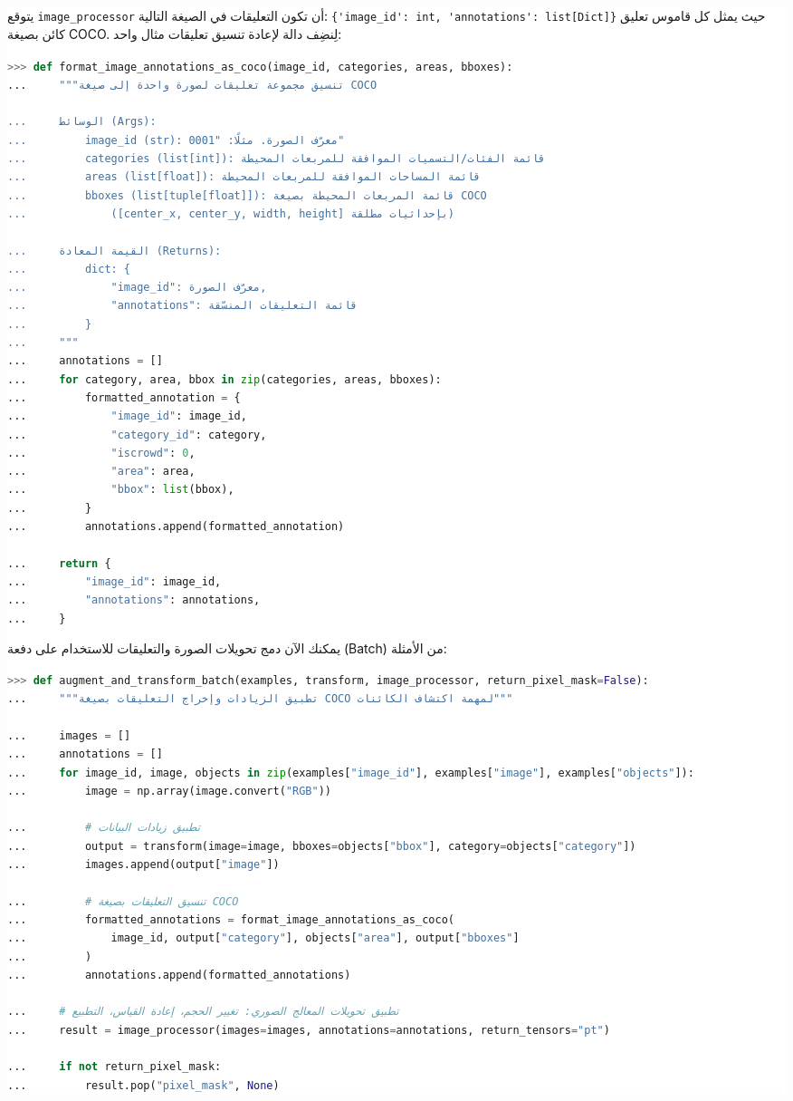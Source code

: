 يتوقع `image_processor` أن تكون التعليقات في الصيغة التالية: `{'image_id': int, 'annotations': list[Dict]}` حيث يمثل كل قاموس تعليق كائن بصيغة COCO. لِنضِف دالة لإعادة تنسيق تعليقات مثال واحد:

```py
>>> def format_image_annotations_as_coco(image_id, categories, areas, bboxes):
...     """تنسيق مجموعة تعليقات لصورة واحدة إلى صيغة COCO

...     الوسائط (Args):
...         image_id (str): معرّف الصورة. مثلًا: "0001"
...         categories (list[int]): قائمة الفئات/التسميات الموافقة للمربعات المحيطة
...         areas (list[float]): قائمة المساحات الموافقة للمربعات المحيطة
...         bboxes (list[tuple[float]]): قائمة المربعات المحيطة بصيغة COCO
...             ([center_x, center_y, width, height] بإحداثيات مطلقة)

...     القيمة المعادة (Returns):
...         dict: {
...             "image_id": معرّف الصورة,
...             "annotations": قائمة التعليقات المنسّقة
...         }
...     """
...     annotations = []
...     for category, area, bbox in zip(categories, areas, bboxes):
...         formatted_annotation = {
...             "image_id": image_id,
...             "category_id": category,
...             "iscrowd": 0,
...             "area": area,
...             "bbox": list(bbox),
...         }
...         annotations.append(formatted_annotation)

...     return {
...         "image_id": image_id,
...         "annotations": annotations,
...     }

```

يمكنك الآن دمج تحويلات الصورة والتعليقات للاستخدام على دفعة (Batch) من الأمثلة:

```py
>>> def augment_and_transform_batch(examples, transform, image_processor, return_pixel_mask=False):
...     """تطبيق الزيادات وإخراج التعليقات بصيغة COCO لمهمة اكتشاف الكائنات"""

...     images = []
...     annotations = []
...     for image_id, image, objects in zip(examples["image_id"], examples["image"], examples["objects"]):
...         image = np.array(image.convert("RGB"))

...         # تطبيق زيادات البيانات
...         output = transform(image=image, bboxes=objects["bbox"], category=objects["category"])
...         images.append(output["image"])

...         # تنسيق التعليقات بصيغة COCO
...         formatted_annotations = format_image_annotations_as_coco(
...             image_id, output["category"], objects["area"], output["bboxes"]
...         )
...         annotations.append(formatted_annotations)

...     # تطبيق تحويلات المعالج الصوري: تغيير الحجم، إعادة القياس، التطبيع
...     result = image_processor(images=images, annotations=annotations, return_tensors="pt")

...     if not return_pixel_mask:
...         result.pop("pixel_mask", None)
```